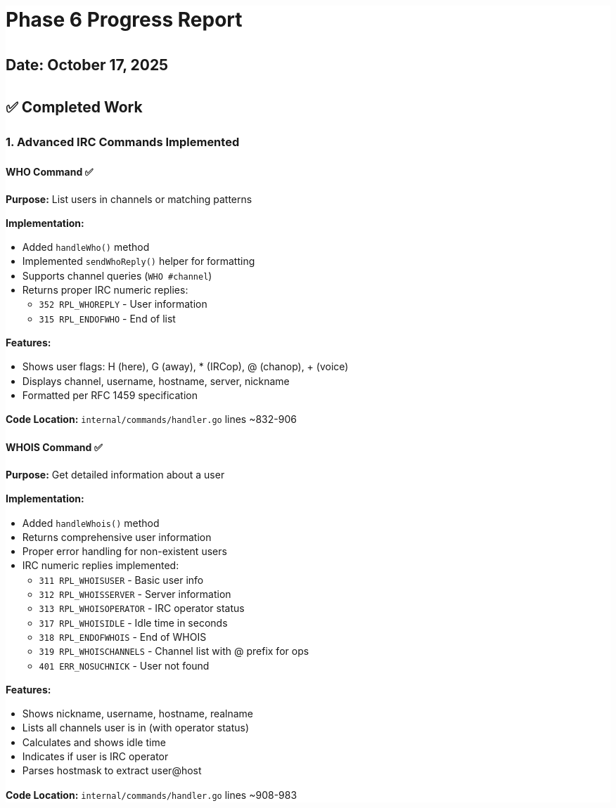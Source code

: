# Phase 6 Progress Report

## Date: October 17, 2025

## ✅ Completed Work

### 1. Advanced IRC Commands Implemented

#### WHO Command ✅
**Purpose:** List users in channels or matching patterns

**Implementation:**
- Added `handleWho()` method
- Implemented `sendWhoReply()` helper for formatting
- Supports channel queries (`WHO #channel`)
- Returns proper IRC numeric replies:
  - `352 RPL_WHOREPLY` - User information
  - `315 RPL_ENDOFWHO` - End of list

**Features:**
- Shows user flags: H (here), G (away), * (IRCop), @ (chanop), + (voice)
- Displays channel, username, hostname, server, nickname
- Formatted per RFC 1459 specification

**Code Location:** `internal/commands/handler.go` lines ~832-906

#### WHOIS Command ✅
**Purpose:** Get detailed information about a user

**Implementation:**
- Added `handleWhois()` method
- Returns comprehensive user information
- Proper error handling for non-existent users
- IRC numeric replies implemented:
  - `311 RPL_WHOISUSER` - Basic user info
  - `312 RPL_WHOISSERVER` - Server information
  - `313 RPL_WHOISOPERATOR` - IRC operator status
  - `317 RPL_WHOISIDLE` - Idle time in seconds
  - `318 RPL_ENDOFWHOIS` - End of WHOIS
  - `319 RPL_WHOISCHANNELS` - Channel list with @ prefix for ops
  - `401 ERR_NOSUCHNICK` - User not found

**Features:**
- Shows nickname, username, hostname, realname
- Lists all channels user is in (with operator status)
- Calculates and shows idle time
- Indicates if user is IRC operator
- Parses hostmask to extract user@host

**Code Location:** `internal/commands/handler.go` lines ~908-983
